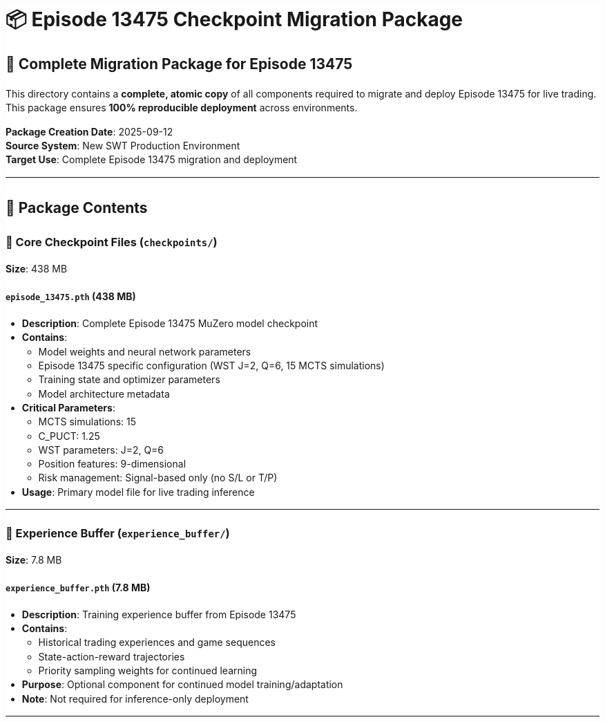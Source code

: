 # 📦 Episode 13475 Checkpoint Migration Package

## 🎯 **Complete Migration Package for Episode 13475**

This directory contains a **complete, atomic copy** of all components required to migrate and deploy Episode 13475 for live trading. This package ensures **100% reproducible deployment** across environments.

**Package Creation Date**: 2025-09-12  
**Source System**: New SWT Production Environment  
**Target Use**: Complete Episode 13475 migration and deployment  

---

## 📁 **Package Contents**

### **🔧 Core Checkpoint Files** (`checkpoints/`)
**Size**: 438 MB

#### **`episode_13475.pth` (438 MB)**
- **Description**: Complete Episode 13475 MuZero model checkpoint
- **Contains**: 
  - Model weights and neural network parameters
  - Episode 13475 specific configuration (WST J=2, Q=6, 15 MCTS simulations)
  - Training state and optimizer parameters
  - Model architecture metadata
- **Critical Parameters**:
  - MCTS simulations: 15
  - C_PUCT: 1.25
  - WST parameters: J=2, Q=6
  - Position features: 9-dimensional
  - Risk management: Signal-based only (no S/L or T/P)
- **Usage**: Primary model file for live trading inference

---

### **🧠 Experience Buffer** (`experience_buffer/`)
**Size**: 7.8 MB

#### **`experience_buffer.pth` (7.8 MB)**
- **Description**: Training experience buffer from Episode 13475
- **Contains**:
  - Historical trading experiences and game sequences
  - State-action-reward trajectories
  - Priority sampling weights for continued learning
- **Purpose**: Optional component for continued model training/adaptation
- **Note**: Not required for inference-only deployment

---
